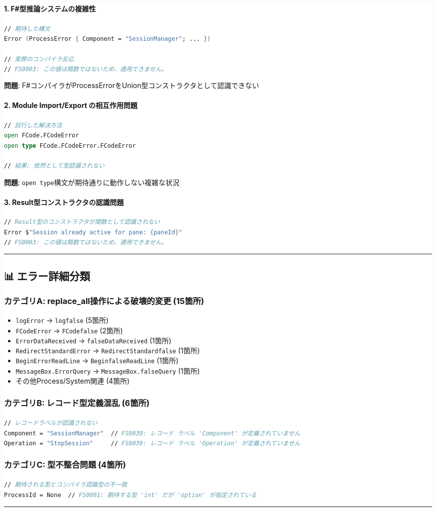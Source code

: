 #### 1. F#型推論システムの複雑性
```fsharp
// 期待した構文
Error (ProcessError { Component = "SessionManager"; ... })

// 実際のコンパイラ反応
// FS0003: この値は関数ではないため、適用できません。
```

**問題**: F#コンパイラがProcessErrorをUnion型コンストラクタとして認識できない

#### 2. Module Import/Export の相互作用問題
```fsharp
// 試行した解決方法
open FCode.FCodeError
open type FCode.FCodeError.FCodeError

// 結果: 依然として型認識されない
```

**問題**: `open type`構文が期待通りに動作しない複雑な状況

#### 3. Result型コンストラクタの認識問題
```fsharp
// Result型のコンストラクタが関数として認識されない
Error $"Session already active for pane: {paneId}"
// FS0003: この値は関数ではないため、適用できません。
```

---

## 📊 エラー詳細分類

### カテゴリA: replace_all操作による破壊的変更 (15箇所)
- `logError` → `logfalse` (5箇所)
- `FCodeError` → `FCodefalse` (2箇所)  
- `ErrorDataReceived` → `falseDataReceived` (1箇所)
- `RedirectStandardError` → `RedirectStandardfalse` (1箇所)
- `BeginErrorReadLine` → `BeginfalseReadLine` (1箇所)
- `MessageBox.ErrorQuery` → `MessageBox.falseQuery` (1箇所)
- その他Process/System関連 (4箇所)

### カテゴリB: レコード型定義混乱 (6箇所)
```fsharp
// レコードラベルが認識されない
Component = "SessionManager"  // FS0039: レコード ラベル 'Component' が定義されていません
Operation = "StopSession"     // FS0039: レコード ラベル 'Operation' が定義されていません
```

### カテゴリC: 型不整合問題 (4箇所)
```fsharp
// 期待される型とコンパイラ認識型の不一致
ProcessId = None  // FS0001: 期待する型 'int' だが 'option' が指定されている
```

---